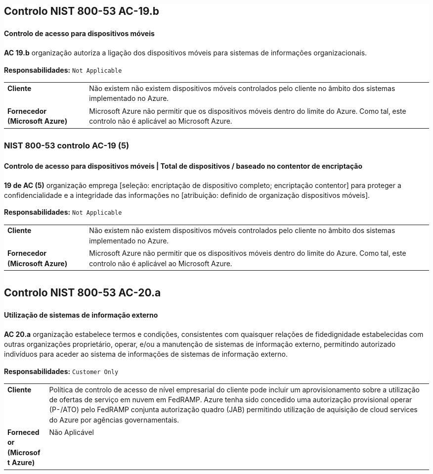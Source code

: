 
 ## <a name="nist-800-53-control-ac-19b"></a>Controlo NIST 800-53 AC-19.b

#### <a name="access-control-for-mobile-devices"></a>Controlo de acesso para dispositivos móveis

**AC 19.b** organização autoriza a ligação dos dispositivos móveis para sistemas de informações organizacionais.

**Responsabilidades:** `Not Applicable`

|||
|---|---|
| **Cliente** | Não existem não existem dispositivos móveis controlados pelo cliente no âmbito dos sistemas implementado no Azure. |
| **Fornecedor (Microsoft Azure)** | Microsoft Azure não permitir que os dispositivos móveis dentro do limite do Azure. Como tal, este controlo não é aplicável ao Microsoft Azure. |


 ### <a name="nist-800-53-control-ac-19-5"></a>NIST 800-53 controlo AC-19 (5)

#### <a name="access-control-for-mobile-devices--full-device--container-based--encryption"></a>Controlo de acesso para dispositivos móveis | Total de dispositivos / baseado no contentor de encriptação

**19 de AC (5)** organização emprega [seleção: encriptação de dispositivo completo; encriptação contentor] para proteger a confidencialidade e a integridade das informações no [atribuição: definido de organização dispositivos móveis].

**Responsabilidades:** `Not Applicable`

|||
|---|---|
| **Cliente** | Não existem não existem dispositivos móveis controlados pelo cliente no âmbito dos sistemas implementado no Azure. |
| **Fornecedor (Microsoft Azure)** | Microsoft Azure não permitir que os dispositivos móveis dentro do limite do Azure. Como tal, este controlo não é aplicável ao Microsoft Azure. |


 ## <a name="nist-800-53-control-ac-20a"></a>Controlo NIST 800-53 AC-20.a

#### <a name="use-of-external-information-systems"></a>Utilização de sistemas de informação externo

**AC 20.a** organização estabelece termos e condições, consistentes com quaisquer relações de fidedignidade estabelecidas com outras organizações proprietário, operar, e/ou a manutenção de sistemas de informação externo, permitindo autorizado indivíduos para aceder ao sistema de informações de sistemas de informação externo.

**Responsabilidades:** `Customer Only`

|||
|---|---|
| **Cliente** | Política de controlo de acesso de nível empresarial do cliente pode incluir um aprovisionamento sobre a utilização de ofertas de serviço em nuvem em FedRAMP. Azure tenha sido concedido uma autorização provisional operar (P-/ATO) pelo FedRAMP conjunta autorização quadro (JAB) permitindo utilização de aquisição de cloud services do Azure por agências governamentais. |
| **Fornecedor (Microsoft Azure)** | Não Aplicável |
